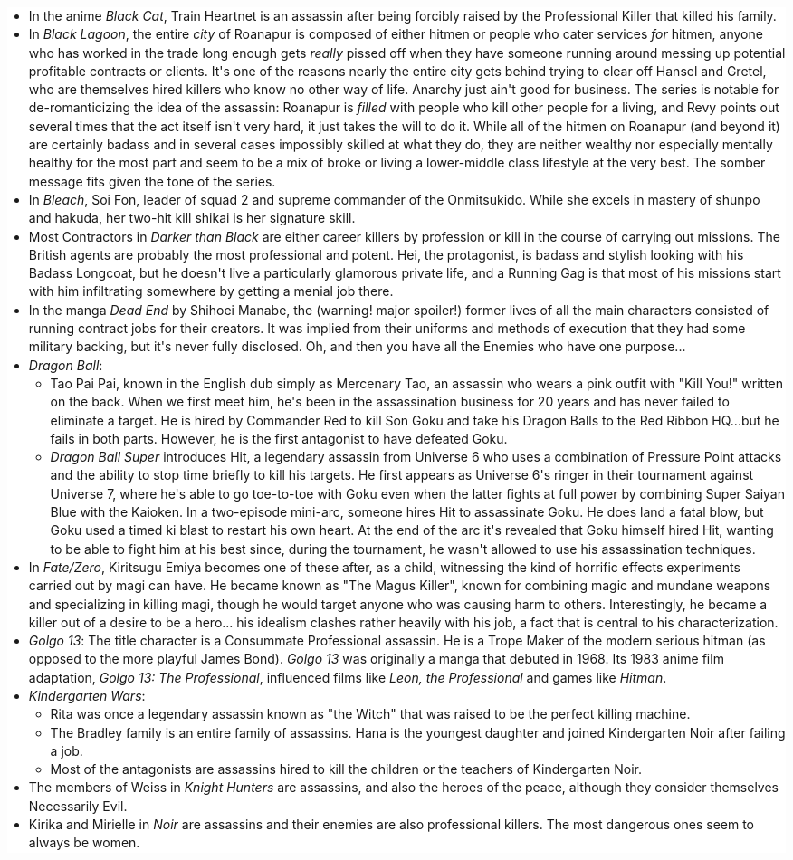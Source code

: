 -   In the anime _Black Cat_, Train Heartnet is an assassin after being forcibly raised by the Professional Killer that killed his family.
-   In _Black Lagoon_, the entire _city_ of Roanapur is composed of either hitmen or people who cater services _for_ hitmen, anyone who has worked in the trade long enough gets _really_ pissed off when they have someone running around messing up potential profitable contracts or clients. It's one of the reasons nearly the entire city gets behind trying to clear off Hansel and Gretel, who are themselves hired killers who know no other way of life. Anarchy just ain't good for business. The series is notable for de-romanticizing the idea of the assassin: Roanapur is _filled_ with people who kill other people for a living, and Revy points out several times that the act itself isn't very hard, it just takes the will to do it. While all of the hitmen on Roanapur (and beyond it) are certainly badass and in several cases impossibly skilled at what they do, they are neither wealthy nor especially mentally healthy for the most part and seem to be a mix of broke or living a lower-middle class lifestyle at the very best. The somber message fits given the tone of the series.
-   In _Bleach_, Soi Fon, leader of squad 2 and supreme commander of the Onmitsukido. While she excels in mastery of shunpo and hakuda, her two-hit kill shikai is her signature skill.
-   Most Contractors in _Darker than Black_ are either career killers by profession or kill in the course of carrying out missions. The British agents are probably the most professional and potent. Hei, the protagonist, is badass and stylish looking with his Badass Longcoat, but he doesn't live a particularly glamorous private life, and a Running Gag is that most of his missions start with him infiltrating somewhere by getting a menial job there.
-   In the manga _Dead End_ by Shihoei Manabe, the (warning! major spoiler!) former lives of all the main characters consisted of running contract jobs for their creators. It was implied from their uniforms and methods of execution that they had some military backing, but it's never fully disclosed. Oh, and then you have all the Enemies who have one purpose...
-   _Dragon Ball_:
    -   Tao Pai Pai, known in the English dub simply as Mercenary Tao, an assassin who wears a pink outfit with "Kill You!" written on the back. When we first meet him, he's been in the assassination business for 20 years and has never failed to eliminate a target. He is hired by Commander Red to kill Son Goku and take his Dragon Balls to the Red Ribbon HQ...but he fails in both parts. However, he is the first antagonist to have defeated Goku.
    -   _Dragon Ball Super_ introduces Hit, a legendary assassin from Universe 6 who uses a combination of Pressure Point attacks and the ability to stop time briefly to kill his targets. He first appears as Universe 6's ringer in their tournament against Universe 7, where he's able to go toe-to-toe with Goku even when the latter fights at full power by combining Super Saiyan Blue with the Kaioken. In a two-episode mini-arc, someone hires Hit to assassinate Goku. He does land a fatal blow, but Goku used a timed ki blast to restart his own heart. At the end of the arc it's revealed that Goku himself hired Hit, wanting to be able to fight him at his best since, during the tournament, he wasn't allowed to use his assassination techniques.
-   In _Fate/Zero_, Kiritsugu Emiya becomes one of these after, as a child, witnessing the kind of horrific effects experiments carried out by magi can have. He became known as "The Magus Killer", known for combining magic and mundane weapons and specializing in killing magi, though he would target anyone who was causing harm to others. Interestingly, he became a killer out of a desire to be a hero... his idealism clashes rather heavily with his job, a fact that is central to his characterization.
-   _Golgo 13_: The title character is a Consummate Professional assassin. He is a Trope Maker of the modern serious hitman (as opposed to the more playful James Bond). _Golgo 13_ was originally a manga that debuted in 1968. Its 1983 anime film adaptation, _Golgo 13: The Professional_, influenced films like _Leon, the Professional_ and games like _Hitman_.
-   _Kindergarten Wars_:
    -   Rita was once a legendary assassin known as "the Witch" that was raised to be the perfect killing machine.
    -   The Bradley family is an entire family of assassins. Hana is the youngest daughter and joined Kindergarten Noir after failing a job.
    -   Most of the antagonists are assassins hired to kill the children or the teachers of Kindergarten Noir.
-   The members of Weiss in _Knight Hunters_ are assassins, and also the heroes of the peace, although they consider themselves Necessarily Evil.
-   Kirika and Mirielle in _Noir_ are assassins and their enemies are also professional killers. The most dangerous ones seem to always be women.